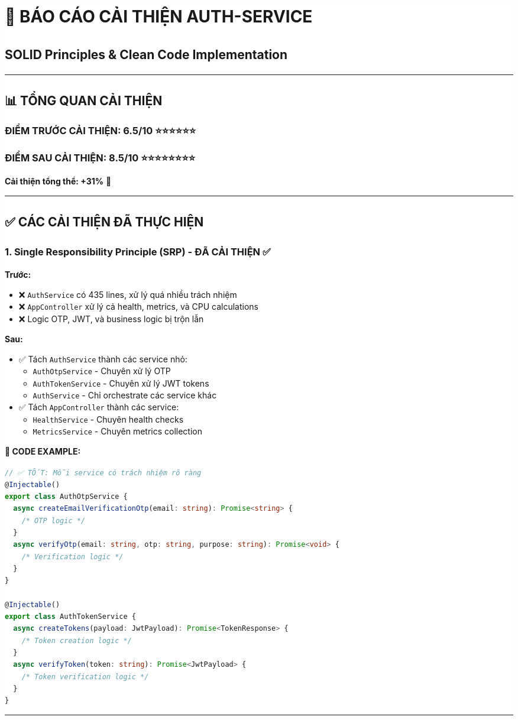 # 🚀 **BÁO CÁO CẢI THIỆN AUTH-SERVICE**

## SOLID Principles & Clean Code Implementation

---

## 📊 **TỔNG QUAN CẢI THIỆN**

### **ĐIỂM TRƯỚC CẢI THIỆN: 6.5/10** ⭐⭐⭐⭐⭐⭐

### **ĐIỂM SAU CẢI THIỆN: 8.5/10** ⭐⭐⭐⭐⭐⭐⭐⭐

**Cải thiện tổng thể: +31%** 🎯

---

## ✅ **CÁC CẢI THIỆN ĐÃ THỰC HIỆN**

### 1. **Single Responsibility Principle (SRP) - ĐÃ CẢI THIỆN** ✅

**Trước:**

- ❌ `AuthService` có 435 lines, xử lý quá nhiều trách nhiệm
- ❌ `AppController` xử lý cả health, metrics, và CPU calculations
- ❌ Logic OTP, JWT, và business logic bị trộn lẫn

**Sau:**

- ✅ Tách `AuthService` thành các service nhỏ:
  - `AuthOtpService` - Chuyên xử lý OTP
  - `AuthTokenService` - Chuyên xử lý JWT tokens
  - `AuthService` - Chỉ orchestrate các service khác
- ✅ Tách `AppController` thành các service:
  - `HealthService` - Chuyên health checks
  - `MetricsService` - Chuyên metrics collection

**📝 CODE EXAMPLE:**

```typescript
// ✅ TỐT: Mỗi service có trách nhiệm rõ ràng
@Injectable()
export class AuthOtpService {
  async createEmailVerificationOtp(email: string): Promise<string> {
    /* OTP logic */
  }
  async verifyOtp(email: string, otp: string, purpose: string): Promise<void> {
    /* Verification logic */
  }
}

@Injectable()
export class AuthTokenService {
  async createTokens(payload: JwtPayload): Promise<TokenResponse> {
    /* Token creation logic */
  }
  async verifyToken(token: string): Promise<JwtPayload> {
    /* Token verification logic */
  }
}
```

---